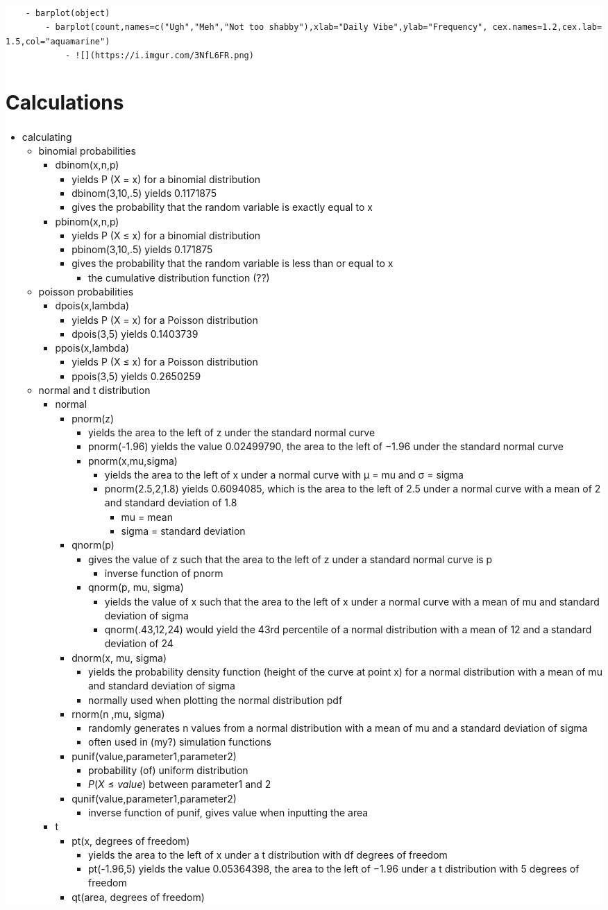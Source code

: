 		- barplot(object)
			- barplot(count,names=c("Ugh","Meh","Not too shabby"),xlab="Daily Vibe",ylab="Frequency", cex.names=1.2,cex.lab=1.5,col="aquamarine")
				- ![](https://i.imgur.com/3NfL6FR.png)
# Calculations
- calculating
	- binomial probabilities
		- dbinom(x,n,p)
			- yields P (X = x) for a binomial distribution
			- dbinom(3,10,.5) yields 0.1171875
			- gives the probability that the random variable is exactly equal to x
		- pbinom(x,n,p)
			- yields P (X ≤ x) for a binomial distribution
			- pbinom(3,10,.5) yields 0.171875
			- gives the probability that the random variable is less than or equal to x
				- the cumulative distribution function (??)
	- poisson probabilities
		- dpois(x,lambda)
			- yields P (X = x) for a Poisson distribution
			- dpois(3,5) yields 0.1403739
		- ppois(x,lambda)
			- yields P (X ≤ x) for a Poisson distribution
			- ppois(3,5) yields 0.2650259
	- normal and t distribution
		- normal
			- pnorm(z)
				- yields the area to the left of z under the standard normal curve
				- pnorm(-1.96) yields the value 0.02499790, the area to the left of −1.96 under the standard normal curve
				- pnorm(x,mu,sigma)
					- yields the area to the left of x under a normal curve with μ = mu and σ = sigma
					- pnorm(2.5,2,1.8) yields 0.6094085, which  is the area to the left of 2.5 under a normal curve with a mean of 2 and standard deviation of 1.8
						- mu = mean
						- sigma = standard deviation
			- qnorm(p)
				- gives the value of z such that the area to the left of z under a standard normal curve is p
					- inverse function of pnorm
				- qnorm(p, mu, sigma)
					- yields the value of x such that the area to the left of x under a normal curve with a mean of mu and standard deviation of sigma
					- qnorm(.43,12,24) would yield the 43rd percentile of a normal distribution with a mean of 12 and a standard deviation of 24
			- dnorm(x, mu, sigma)
				- yields the probability density function (height of the curve at point x) for a normal distribution with a mean of mu and standard deviation of sigma
				- normally used when plotting the normal distribution pdf
			- rnorm(n ,mu, sigma)
				- randomly generates n values from a normal distribution with a mean of mu and a standard deviation of sigma
				- often used in (my?) simulation functions
			- punif(value,parameter1,parameter2)
				- probability (of) uniform distribution
				- $P(X\leq value)$ between parameter1 and 2
			- qunif(value,parameter1,parameter2)
				- inverse function of punif, gives value when inputting the area
		- t
			- pt(x, degrees of freedom)
				- yields the area to the left of x under a t distribution with df degrees of freedom
				- pt(-1.96,5) yields the value 0.05364398, the area to the left of −1.96 under a t distribution with 5 degrees of freedom
			- qt(area, degrees of freedom)
